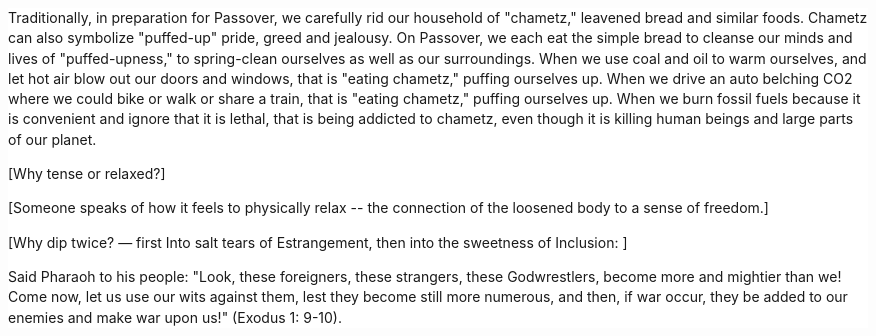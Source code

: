 
<tr><td style="vertical-align:top;">
<div class="liturgy" lang="he" style="text-align: right;">

</span></div></td>
 
<td style="vertical-align:top;"><div class="english" lang="en">
Traditionally, in preparation for Passover, we carefully rid our household of "chametz," leavened bread and similar foods. Chametz can also symbolize "puffed-up" pride, greed and jealousy. On Passover, we each eat the simple bread to cleanse our minds and lives of "puffed-upness," to spring-clean ourselves as well as our surroundings.
When we use coal and oil to warm ourselves, and let hot air blow out our doors and windows, that is "eating chametz," puffing ourselves up. When we drive an auto belching CO2 where we could bike or walk or share a train, that is "eating chametz," puffing ourselves up. When we burn fossil fuels because it is convenient and ignore that it is lethal, that is being addicted to chametz, even though it is killing human beings and large parts of our planet.
</div></td></tr>


<tr><td style="vertical-align:top;">
<div class="liturgy" lang="he" style="text-align: right;">

</span></div></td>
 
<td style="vertical-align:top;"><div class="english" lang="en">
[Why tense or relaxed?]
</div></td></tr>


<tr><td style="vertical-align:top;">
<div class="liturgy" lang="he" style="text-align: right;">

</span></div></td>
 
<td style="vertical-align:top;"><div class="english" lang="en">
[Someone speaks of how it feels to physically relax -- the connection of the loosened body to a sense of freedom.]
</div></td></tr>


<tr><td style="vertical-align:top;">
<div class="liturgy" lang="he" style="text-align: right;">

</span></div></td>
 
<td style="vertical-align:top;"><div class="english" lang="en">
[Why dip twice? — first Into salt tears of Estrangement, then into the sweetness of Inclusion: ]
</div></td></tr>


<tr><td style="vertical-align:top;">
<div class="liturgy" lang="he" style="text-align: right;">

</span></div></td>
 
<td style="vertical-align:top;"><div class="english" lang="en">
Said Pharaoh to his people: "Look, these foreigners, these strangers, these Godwrestlers, become more and mightier than we! Come now, let us use our wits against them, lest they become still more numerous, and then, if war occur, they be added to our enemies and make war upon us!" (Exodus 1: 9-10).
</div></td></tr>
